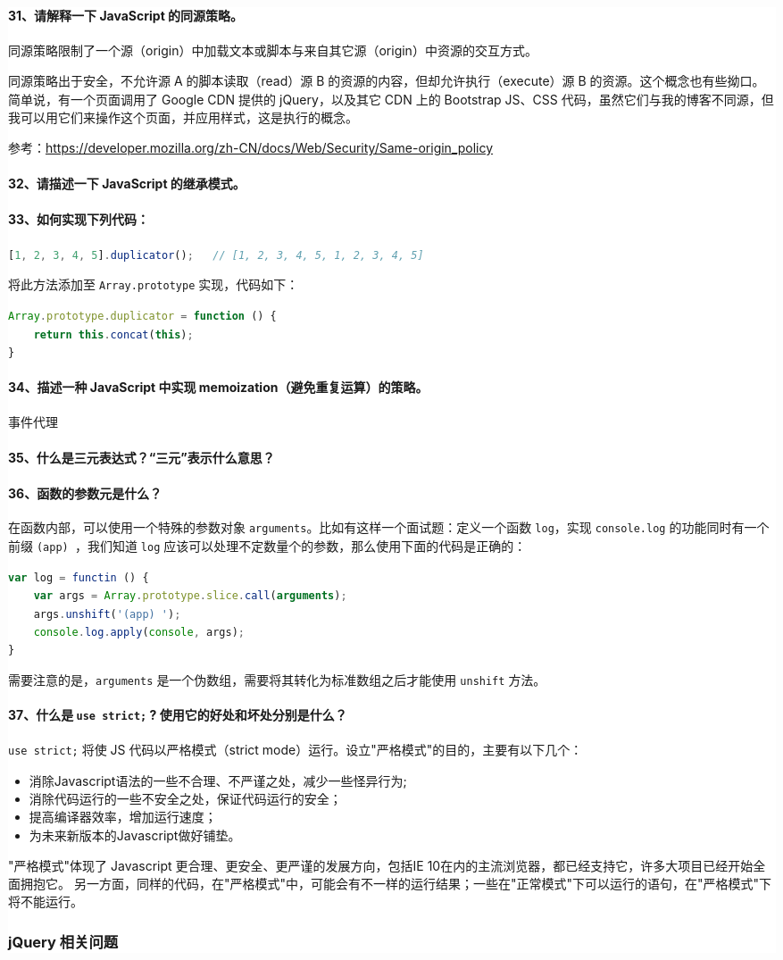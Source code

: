 #### 31、请解释一下 JavaScript 的同源策略。

同源策略限制了一个源（origin）中加载文本或脚本与来自其它源（origin）中资源的交互方式。

同源策略出于安全，不允许源 A 的脚本读取（read）源 B 的资源的内容，但却允许执行（execute）源 B 的资源。这个概念也有些拗口。简单说，有一个页面调用了 Google CDN 提供的 jQuery，以及其它 CDN 上的 Bootstrap JS、CSS 代码，虽然它们与我的博客不同源，但我可以用它们来操作这个页面，并应用样式，这是执行的概念。

参考：https://developer.mozilla.org/zh-CN/docs/Web/Security/Same-origin_policy

#### 32、请描述一下 JavaScript 的继承模式。

#### 33、如何实现下列代码：
```javascript
[1, 2, 3, 4, 5].duplicator();	// [1, 2, 3, 4, 5, 1, 2, 3, 4, 5]
```

将此方法添加至 `Array.prototype` 实现，代码如下：

```javascript
Array.prototype.duplicator = function () {
	return this.concat(this);
}
```

#### 34、描述一种 JavaScript 中实现 memoization（避免重复运算）的策略。

事件代理

#### 35、什么是三元表达式？“三元”表示什么意思？

#### 36、函数的参数元是什么？

在函数内部，可以使用一个特殊的参数对象 `arguments`。比如有这样一个面试题：定义一个函数 `log`，实现 `console.log` 的功能同时有一个前缀 `(app) `，我们知道 `log` 应该可以处理不定数量个的参数，那么使用下面的代码是正确的：

```javascript
var log = functin () {
	var args = Array.prototype.slice.call(arguments);
	args.unshift('(app) ');
	console.log.apply(console, args);
}
```
需要注意的是，`arguments` 是一个伪数组，需要将其转化为标准数组之后才能使用 `unshift` 方法。

#### 37、什么是 `use strict;` ? 使用它的好处和坏处分别是什么？

`use strict;` 将使 JS 代码以严格模式（strict mode）运行。设立"严格模式"的目的，主要有以下几个：

- 消除Javascript语法的一些不合理、不严谨之处，减少一些怪异行为;
- 消除代码运行的一些不安全之处，保证代码运行的安全；
- 提高编译器效率，增加运行速度；
- 为未来新版本的Javascript做好铺垫。

"严格模式"体现了 Javascript 更合理、更安全、更严谨的发展方向，包括IE 10在内的主流浏览器，都已经支持它，许多大项目已经开始全面拥抱它。
另一方面，同样的代码，在"严格模式"中，可能会有不一样的运行结果；一些在"正常模式"下可以运行的语句，在"严格模式"下将不能运行。

### jQuery 相关问题
